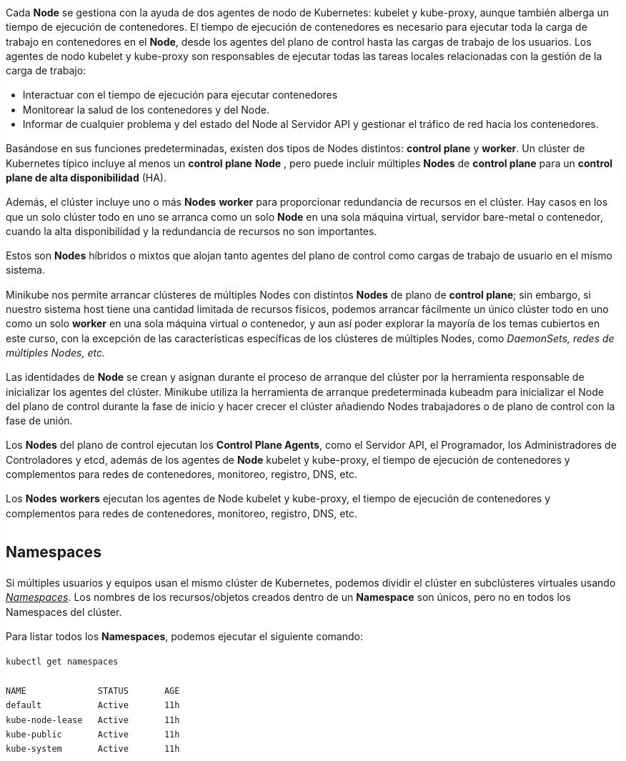 Cada **Node** se gestiona con la ayuda de dos agentes de nodo de Kubernetes: kubelet y kube-proxy, aunque también alberga un tiempo de ejecución de contenedores. El tiempo de ejecución de contenedores es necesario para ejecutar toda la carga de trabajo en contenedores en el **Node**, desde los agentes del plano de control hasta las cargas de trabajo de los usuarios. Los agentes de nodo kubelet y kube-proxy son responsables de ejecutar todas las tareas locales relacionadas con la gestión de la carga de trabajo: 
- Interactuar con el tiempo de ejecución para ejecutar contenedores
- Monitorear la salud de los contenedores y del Node.
- Informar de cualquier problema y del estado del Node al Servidor API y gestionar el tráfico de red hacia los contenedores.

Basándose en sus funciones predeterminadas, existen dos tipos de Nodes distintos: **control plane** y **worker**. Un clúster de Kubernetes típico incluye al menos un **control plane** **Node** , pero puede incluir múltiples **Nodes** de **control plane** para un **control plane de alta disponibilidad** (HA). 

Además, el clúster incluye uno o más **Nodes** **worker** para proporcionar redundancia de recursos en el clúster. Hay casos en los que un solo clúster todo en uno se arranca como un solo **Node** en una sola máquina virtual, servidor bare-metal o contenedor, cuando la alta disponibilidad y la redundancia de recursos no son importantes. 

Estos son **Nodes** híbridos o mixtos que alojan tanto agentes del plano de control como cargas de trabajo de usuario en el mismo sistema. 

Minikube nos permite arrancar clústeres de múltiples Nodes con distintos **Nodes** de plano de **control plane**; sin embargo, si nuestro sistema host tiene una cantidad limitada de recursos físicos, podemos arrancar fácilmente un único clúster todo en uno como un solo **worker** en una sola máquina virtual o contenedor, y aun así poder explorar la mayoría de los temas cubiertos en este curso, con la excepción de las características específicas de los clústeres de múltiples Nodes, como *DaemonSets, redes de múltiples Nodes, etc.*

Las identidades de **Node** se crean y asignan durante el proceso de arranque del clúster por la herramienta responsable de inicializar los agentes del clúster. Minikube utiliza la herramienta de arranque predeterminada kubeadm para inicializar el Node del plano de control durante la fase de inicio y hacer crecer el clúster añadiendo Nodes trabajadores o de plano de control con la fase de unión.

Los **Nodes** del plano de control ejecutan los **Control Plane Agents**, como el Servidor API, el Programador, los Administradores de Controladores y etcd, además de los agentes de **Node** kubelet y kube-proxy, el tiempo de ejecución de contenedores y complementos para redes de contenedores, monitoreo, registro, DNS, etc.

Los **Nodes** **workers** ejecutan los agentes de Node kubelet y kube-proxy, el tiempo de ejecución de contenedores y complementos para redes de contenedores, monitoreo, registro, DNS, etc.

## Namespaces

Si múltiples usuarios y equipos usan el mismo clúster de Kubernetes, podemos dividir el clúster en subclústeres virtuales usando [_Namespaces_](https://kubernetes.io/docs/concepts/overview/working-with-objects/namespaces/). Los nombres de los recursos/objetos creados dentro de un **Namespace** son únicos, pero no en todos los Namespaces del clúster.

Para listar todos los **Namespaces**, podemos ejecutar el siguiente comando:

```shell
kubectl get namespaces

NAME              STATUS       AGE
default           Active       11h
kube-node-lease   Active       11h
kube-public       Active       11h
kube-system       Active       11h
```
